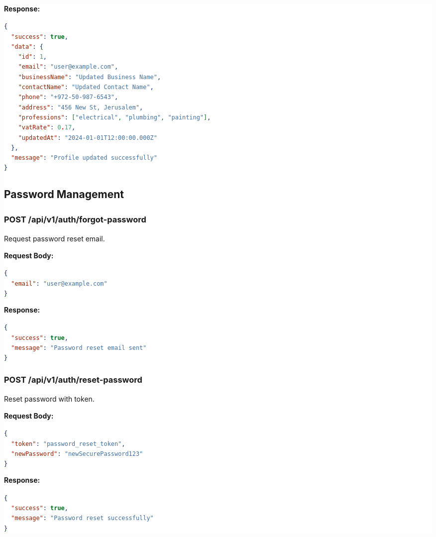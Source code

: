 **Response:**
```json
{
  "success": true,
  "data": {
    "id": 1,
    "email": "user@example.com",
    "businessName": "Updated Business Name",
    "contactName": "Updated Contact Name",
    "phone": "+972-50-987-6543",
    "address": "456 New St, Jerusalem",
    "professions": ["electrical", "plumbing", "painting"],
    "vatRate": 0.17,
    "updatedAt": "2024-01-01T12:00:00.000Z"
  },
  "message": "Profile updated successfully"
}
```

## Password Management

### POST /api/v1/auth/forgot-password

Request password reset email.

**Request Body:**
```json
{
  "email": "user@example.com"
}
```

**Response:**
```json
{
  "success": true,
  "message": "Password reset email sent"
}
```

### POST /api/v1/auth/reset-password

Reset password with token.

**Request Body:**
```json
{
  "token": "password_reset_token",
  "newPassword": "newSecurePassword123"
}
```

**Response:**
```json
{
  "success": true,
  "message": "Password reset successfully"
}
```
